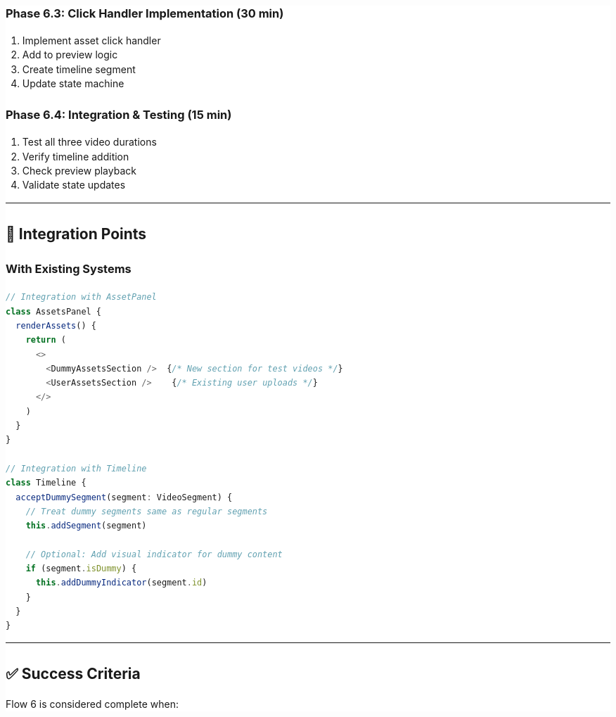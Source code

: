 ### Phase 6.3: Click Handler Implementation (30 min)
1. Implement asset click handler
2. Add to preview logic
3. Create timeline segment
4. Update state machine

### Phase 6.4: Integration & Testing (15 min)
1. Test all three video durations
2. Verify timeline addition
3. Check preview playback
4. Validate state updates

---

## 🔗 Integration Points

### With Existing Systems
```typescript
// Integration with AssetPanel
class AssetsPanel {
  renderAssets() {
    return (
      <>
        <DummyAssetsSection />  {/* New section for test videos */}
        <UserAssetsSection />    {/* Existing user uploads */}
      </>
    )
  }
}

// Integration with Timeline
class Timeline {
  acceptDummySegment(segment: VideoSegment) {
    // Treat dummy segments same as regular segments
    this.addSegment(segment)
    
    // Optional: Add visual indicator for dummy content
    if (segment.isDummy) {
      this.addDummyIndicator(segment.id)
    }
  }
}
```

---

## ✅ Success Criteria

Flow 6 is considered complete when:
